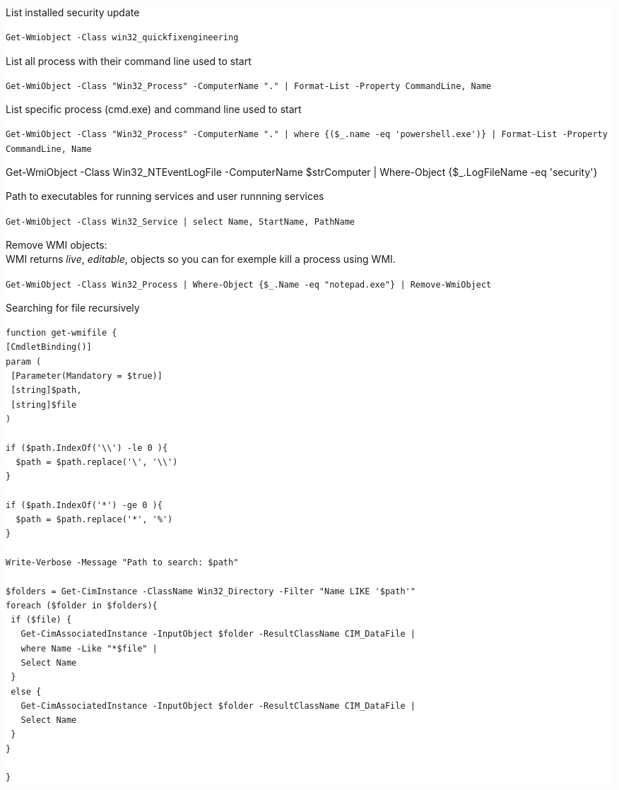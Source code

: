 List installed security update
```
Get-Wmiobject -Class win32_quickfixengineering
```

List all process with their command line used to start
```
Get-WmiObject -Class "Win32_Process" -ComputerName "." | Format-List -Property CommandLine, Name
``` 

List specific process (cmd.exe) and command line used to start
```
Get-WmiObject -Class "Win32_Process" -ComputerName "." | where {($_.name -eq 'powershell.exe')} | Format-List -Property CommandLine, Name
```

Get-WmiObject -Class Win32_NTEventLogFile -ComputerName $strComputer | Where-Object {$_.LogFileName -eq 'security'}

Path to executables for running services and user runnning services
```
Get-WmiObject -Class Win32_Service | select Name, StartName, PathName
```

Remove WMI objects:  
WMI returns *live*, *editable*, objects so you can for exemple kill a process using WMI.
```
Get-WmiObject -Class Win32_Process | Where-Object {$_.Name -eq "notepad.exe"} | Remove-WmiObject 
```

Searching for file recursively
```
function get-wmifile {
[CmdletBinding()]
param (
 [Parameter(Mandatory = $true)]
 [string]$path,
 [string]$file
)

if ($path.IndexOf('\\') -le 0 ){
  $path = $path.replace('\', '\\')
}

if ($path.IndexOf('*') -ge 0 ){
  $path = $path.replace('*', '%')
}

Write-Verbose -Message "Path to search: $path"

$folders = Get-CimInstance -ClassName Win32_Directory -Filter "Name LIKE '$path'"
foreach ($folder in $folders){
 if ($file) {
   Get-CimAssociatedInstance -InputObject $folder -ResultClassName CIM_DataFile |
   where Name -Like "*$file" |
   Select Name
 }
 else {
   Get-CimAssociatedInstance -InputObject $folder -ResultClassName CIM_DataFile |
   Select Name
 }
}

}
```
